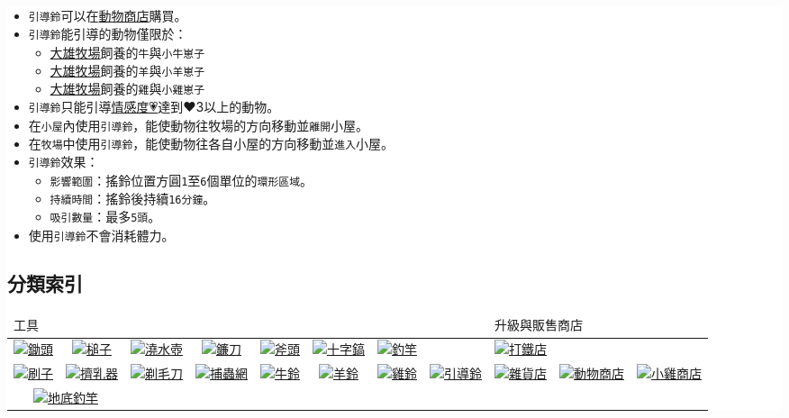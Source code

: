 + `引導鈴`可以在[動物商店](../doraemon-story-shop-20500-gouter-mawk-livestock/#工具)購買。
+ `引導鈴`能引導的動物僅限於：
    + [大雄牧場](../doraemon-story-map-10000-Nobita-Farm)飼養的`牛`與`小牛崽子`
    + [大雄牧場](../doraemon-story-map-10000-Nobita-Farm)飼養的`羊`與`小羊崽子`
    + [大雄牧場](../doraemon-story-map-10000-Nobita-Farm)飼養的`雞`與`小雞崽子`
+ `引導鈴`只能引導[情感度💗](../doraemon-story-affectiondegree)達到❤️3以上的動物。
+ 在`小屋`內使用`引導鈴`，能使動物往牧場的方向移動並`離開`小屋。
+ 在`牧場`中使用`引導鈴`，能使動物往各自小屋的方向移動並`進入`小屋。
+ `引導鈴`效果：
    + `影響範圍`：搖鈴位置方圓`1`至`6`個單位的`環形區域`。
    + `持續時間`：搖鈴後持續`16分鐘`。
    + `吸引數量`：最多`5頭`。
+ 使用`引導鈴`不會消耗體力。

## 分類索引
<table>
    <thead>
        <tr>
            <td colspan="8">工具</td>
            <td colspan="3">升級與販售商店</td>
        </tr>
    </thead>
    <tr>
        <td align="center"><a href="../doraemon-story-tool-hoe"><img width="64px" src= "/images/post/Season_of_Story/Sprite/icon_1001005.png">鋤頭</a></td>
        <td align="center"><a href="../doraemon-story-tool-hammer"><img width="64px" src= "/images/post/Season_of_Story/Sprite/icon_1001015.png">槌子</a></td>
        <td align="center"><a href="../doraemon-story-tool-watering-can"><img width="64px" src= "/images/post/Season_of_Story/Sprite/icon_1001025.png">澆水壺</a></td>
        <td align="center"><a href="../doraemon-story-tool-scythe"><img width="64px" src= "/images/post/Season_of_Story/Sprite/icon_1001035.png">鐮刀</a></td>        
        <td align="center"><a href="../doraemon-story-tool-axe"><img width="64px" src= "/images/post/Season_of_Story/Sprite/icon_1001045.png">斧頭</a></td>
        <td align="center"><a href="../doraemon-story-tool-pick"><img width="64px" src= "/images/post/Season_of_Story/Sprite/icon_1001055.png">十字鎬</a></td>
        <td align="center"><a href="../doraemon-story-tool-rod"><img width="64px" src= "/images/post/Season_of_Story/Sprite/icon_1001065.png">釣竿</a></td>
        <td align="center"></td>
        <td align="center"><a href="../doraemon-story-shop-21100-anvil-blacksmith-shop/#升級工具"><img width="64px" src= "/images/post/Season_of_Story/Building/21100.png">打鐵店</a></td>
        <td align="center"></td>
        <td align="center"></td>
    </tr>
    <tr>
        <td align="center"><a href="../doraemon-story-tool-livestock#刷子"><img width="64px" src= "/images/post/Season_of_Story/Sprite/icon_1001110.png">刷子</a></td>
        <td align="center"><a href="../doraemon-story-tool-livestock#擠乳器"><img width="64px" src= "/images/post/Season_of_Story/Sprite/icon_1001120.png">擠乳器</a></td>
        <td align="center"><a href="../doraemon-story-tool-livestock#剃毛刀"><img width="64px" src= "/images/post/Season_of_Story/Sprite/icon_1001130.png">剃毛刀</a></td>
        <td align="center"><a href="../"><img width="64px" src= "/images/post/Season_of_Story/Sprite/icon_1001140.png">捕蟲網</a></td>
        <td align="center"><a href="../doraemon-story-tool-livestock/#牛鈴的功能"><img width="64px" src= "/images/post/Season_of_Story/Sprite/icon_1001150.png">牛鈴</a></td>
        <td align="center"><a href="../doraemon-story-tool-livestock/#羊鈴的功能"><img width="64px" src= "/images/post/Season_of_Story/Sprite/icon_1001151.png">羊鈴</a></td>
        <td align="center"><a href="../doraemon-story-tool-livestock/#雞鈴的功能"><img width="64px" src= "/images/post/Season_of_Story/Sprite/icon_1001152.png">雞鈴</a></td>
        <td align="center"><a href="../doraemon-story-tool-livestock/#引導鈴的功能"><img width="64px" src= "/images/post/Season_of_Story/Sprite/icon_1001153.png">引導鈴</a></td>
        <td align="center"><a href="../doraemon-story-shop-20700-knick-knacks-general-store/#工具"><img width="64px" src= "/images/post/Season_of_Story/Building/20700.png">雜貨店</a></td>
        <td align="center"><a href="../doraemon-story-shop-20500-gouter-mawk-livestock/#工具"><img width="64px" src= "/images/post/Season_of_Story/Building/20500.png">動物商店</a></td>
        <td align="center"><a href="../doraemon-story-shop-20200-cuckoo-house-chickens/#工具"><img width="64px" src= "/images/post/Season_of_Story/Building/20200.png">小雞商店</a></td>
    </tr>
    <tr>
        <td align="center" colspan="2"><a href="../doraemon-story-tool-land-fishing-rod"><img width="64px" src= "/images/post/Season_of_Story/Sprite/icon_1001066.png">地底釣竿</a></td>